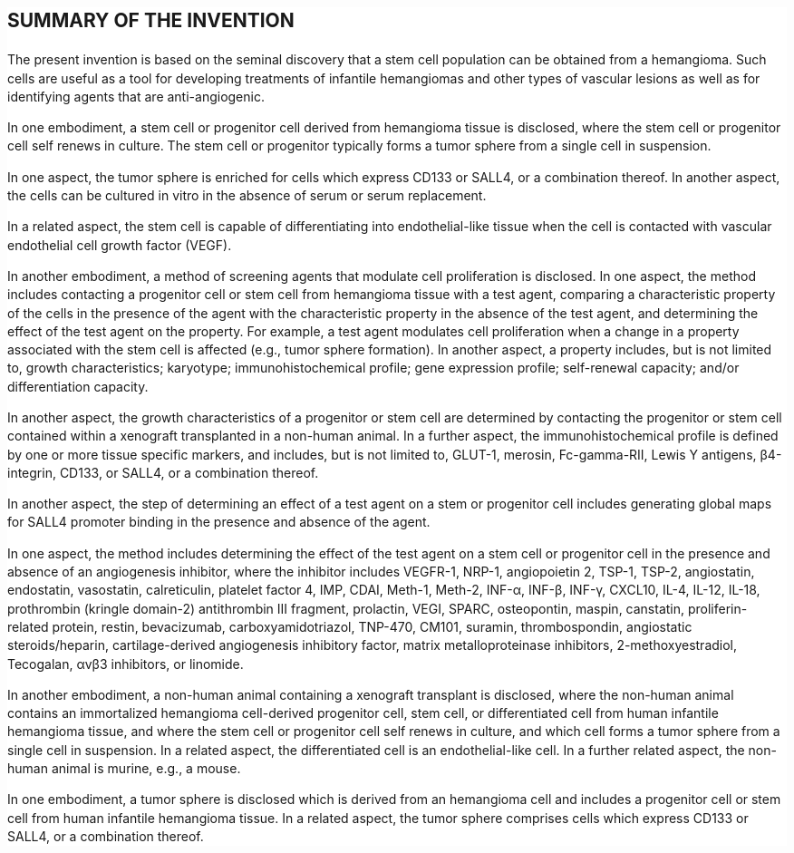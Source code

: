 ## SUMMARY OF THE INVENTION

The present invention is based on the seminal discovery that a stem cell population can be obtained from a hemangioma. Such cells are useful as a tool for developing treatments of infantile hemangiomas and other types of vascular lesions as well as for identifying agents that are anti-angiogenic.

In one embodiment, a stem cell or progenitor cell derived from hemangioma tissue is disclosed, where the stem cell or progenitor cell self renews in culture. The stem cell or progenitor typically forms a tumor sphere from a single cell in suspension.

In one aspect, the tumor sphere is enriched for cells which express CD133 or SALL4, or a combination thereof. In another aspect, the cells can be cultured in vitro in the absence of serum or serum replacement.

In a related aspect, the stem cell is capable of differentiating into endothelial-like tissue when the cell is contacted with vascular endothelial cell growth factor (VEGF).

In another embodiment, a method of screening agents that modulate cell proliferation is disclosed. In one aspect, the method includes contacting a progenitor cell or stem cell from hemangioma tissue with a test agent, comparing a characteristic property of the cells in the presence of the agent with the characteristic property in the absence of the test agent, and determining the effect of the test agent on the property. For example, a test agent modulates cell proliferation when a change in a property associated with the stem cell is affected (e.g., tumor sphere formation). In another aspect, a property includes, but is not limited to, growth characteristics; karyotype; immunohistochemical profile; gene expression profile; self-renewal capacity; and/or differentiation capacity.

In another aspect, the growth characteristics of a progenitor or stem cell are determined by contacting the progenitor or stem cell contained within a xenograft transplanted in a non-human animal. In a further aspect, the immunohistochemical profile is defined by one or more tissue specific markers, and includes, but is not limited to, GLUT-1, merosin, Fc-gamma-RII, Lewis Y antigens, β4-integrin, CD133, or SALL4, or a combination thereof.

In another aspect, the step of determining an effect of a test agent on a stem or progenitor cell includes generating global maps for SALL4 promoter binding in the presence and absence of the agent.

In one aspect, the method includes determining the effect of the test agent on a stem cell or progenitor cell in the presence and absence of an angiogenesis inhibitor, where the inhibitor includes VEGFR-1, NRP-1, angiopoietin 2, TSP-1, TSP-2, angiostatin, endostatin, vasostatin, calreticulin, platelet factor 4, IMP, CDAI, Meth-1, Meth-2, INF-α, INF-β, INF-γ, CXCL10, IL-4, IL-12, IL-18, prothrombin (kringle domain-2) antithrombin III fragment, prolactin, VEGI, SPARC, osteopontin, maspin, canstatin, proliferin-related protein, restin, bevacizumab, carboxyamidotriazol, TNP-470, CM101, suramin, thrombospondin, angiostatic steroids/heparin, cartilage-derived angiogenesis inhibitory factor, matrix metalloproteinase inhibitors, 2-methoxyestradiol, Tecogalan, αvβ3 inhibitors, or linomide.

In another embodiment, a non-human animal containing a xenograft transplant is disclosed, where the non-human animal contains an immortalized hemangioma cell-derived progenitor cell, stem cell, or differentiated cell from human infantile hemangioma tissue, and where the stem cell or progenitor cell self renews in culture, and which cell forms a tumor sphere from a single cell in suspension. In a related aspect, the differentiated cell is an endothelial-like cell. In a further related aspect, the non-human animal is murine, e.g., a mouse.

In one embodiment, a tumor sphere is disclosed which is derived from an hemangioma cell and includes a progenitor cell or stem cell from human infantile hemangioma tissue. In a related aspect, the tumor sphere comprises cells which express CD133 or SALL4, or a combination thereof.
